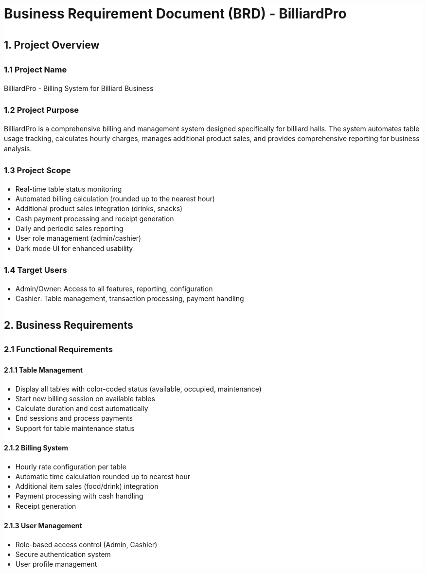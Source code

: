 # Business Requirement Document (BRD) - BilliardPro

## 1. Project Overview

### 1.1 Project Name
BilliardPro - Billing System for Billiard Business

### 1.2 Project Purpose
BilliardPro is a comprehensive billing and management system designed specifically for billiard halls. The system automates table usage tracking, calculates hourly charges, manages additional product sales, and provides comprehensive reporting for business analysis.

### 1.3 Project Scope
- Real-time table status monitoring
- Automated billing calculation (rounded up to the nearest hour)
- Additional product sales integration (drinks, snacks)
- Cash payment processing and receipt generation
- Daily and periodic sales reporting
- User role management (admin/cashier)
- Dark mode UI for enhanced usability

### 1.4 Target Users
- Admin/Owner: Access to all features, reporting, configuration
- Cashier: Table management, transaction processing, payment handling

## 2. Business Requirements

### 2.1 Functional Requirements

#### 2.1.1 Table Management
- Display all tables with color-coded status (available, occupied, maintenance)
- Start new billing session on available tables
- Calculate duration and cost automatically
- End sessions and process payments
- Support for table maintenance status

#### 2.1.2 Billing System
- Hourly rate configuration per table
- Automatic time calculation rounded up to nearest hour
- Additional item sales (food/drink) integration
- Payment processing with cash handling
- Receipt generation

#### 2.1.3 User Management
- Role-based access control (Admin, Cashier)
- Secure authentication system
- User profile management

